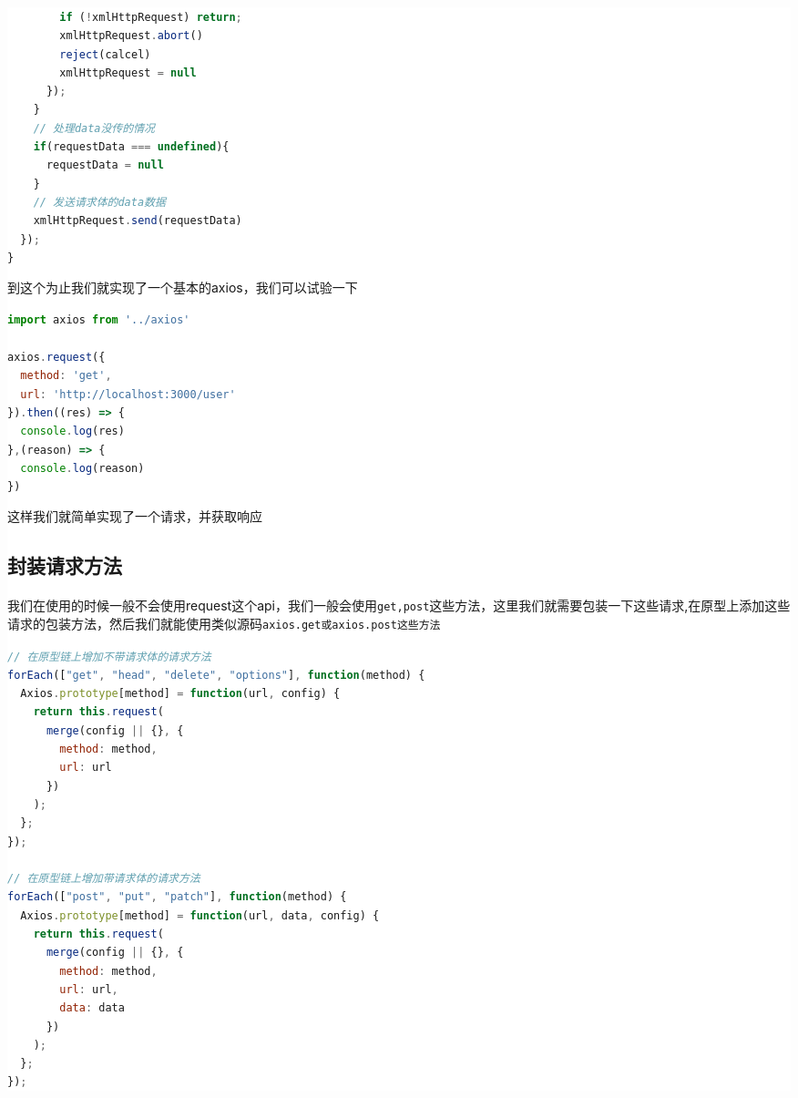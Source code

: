 ```js
        if (!xmlHttpRequest) return;
        xmlHttpRequest.abort()
        reject(calcel)
        xmlHttpRequest = null
      });
    }
    // 处理data没传的情况
    if(requestData === undefined){
      requestData = null
    }
    // 发送请求体的data数据
    xmlHttpRequest.send(requestData)
  });
}
```

到这个为止我们就实现了一个基本的axios，我们可以试验一下

```js
import axios from '../axios'

axios.request({
  method: 'get',
  url: 'http://localhost:3000/user'
}).then((res) => {
  console.log(res)
},(reason) => {
  console.log(reason)
})
```

这样我们就简单实现了一个请求，并获取响应

## 封装请求方法

我们在使用的时候一般不会使用request这个api，我们一般会使用`get,post`这些方法，这里我们就需要包装一下这些请求,在原型上添加这些请求的包装方法，然后我们就能使用类似源码`axios.get或axios.post这些方法`

```js
// 在原型链上增加不带请求体的请求方法
forEach(["get", "head", "delete", "options"], function(method) {
  Axios.prototype[method] = function(url, config) {
    return this.request(
      merge(config || {}, {
        method: method,
        url: url
      })
    );
  };
});

// 在原型链上增加带请求体的请求方法
forEach(["post", "put", "patch"], function(method) {
  Axios.prototype[method] = function(url, data, config) {
    return this.request(
      merge(config || {}, {
        method: method,
        url: url,
        data: data
      })
    );
  };
});
```
